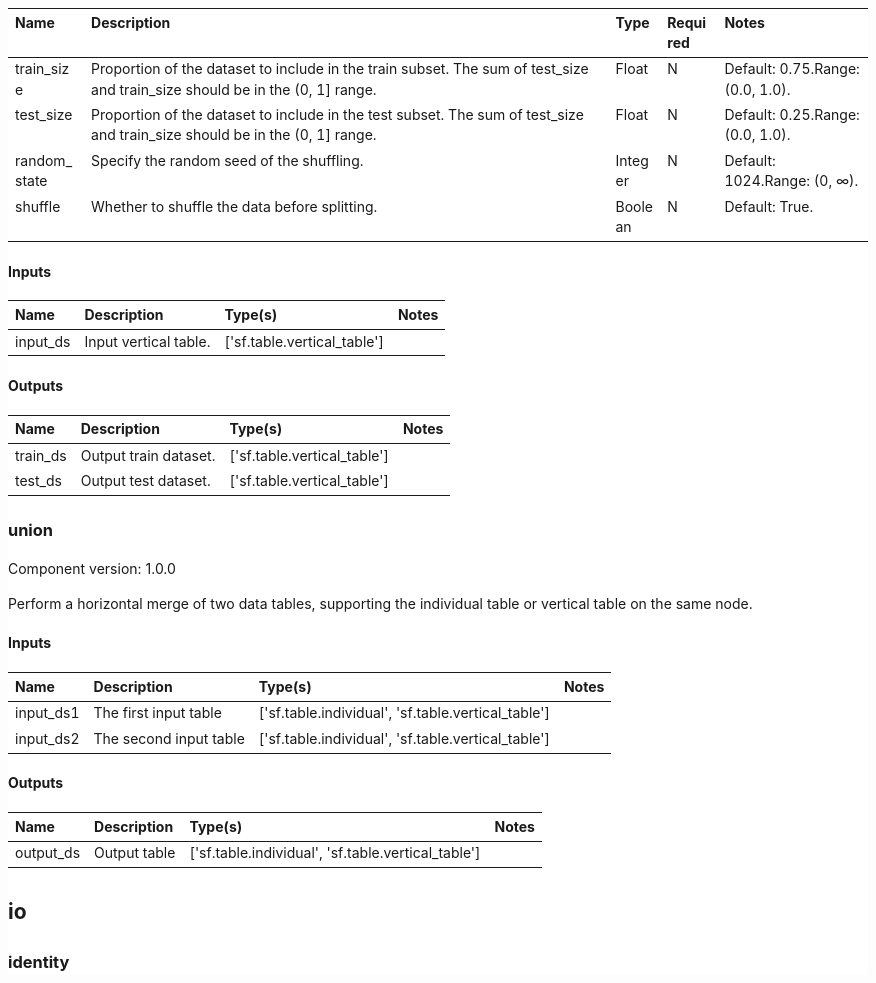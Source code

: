 
|Name|Description|Type|Required|Notes|
| :--- | :--- | :--- | :--- | :--- |
|train_size|Proportion of the dataset to include in the train subset. The sum of test_size and train_size should be in the (0, 1] range.|Float|N|Default: 0.75.Range: (0.0, 1.0).|
|test_size|Proportion of the dataset to include in the test subset. The sum of test_size and train_size should be in the (0, 1] range.|Float|N|Default: 0.25.Range: (0.0, 1.0).|
|random_state|Specify the random seed of the shuffling.|Integer|N|Default: 1024.Range: (0, $\infty$).|
|shuffle|Whether to shuffle the data before splitting.|Boolean|N|Default: True.|

#### Inputs


|Name|Description|Type(s)|Notes|
| :--- | :--- | :--- | :--- |
|input_ds|Input vertical table.|['sf.table.vertical_table']||

#### Outputs


|Name|Description|Type(s)|Notes|
| :--- | :--- | :--- | :--- |
|train_ds|Output train dataset.|['sf.table.vertical_table']||
|test_ds|Output test dataset.|['sf.table.vertical_table']||

### union


Component version: 1.0.0

Perform a horizontal merge of two data tables, supporting the individual table or vertical table on the same node.
#### Inputs


|Name|Description|Type(s)|Notes|
| :--- | :--- | :--- | :--- |
|input_ds1|The first input table|['sf.table.individual', 'sf.table.vertical_table']||
|input_ds2|The second input table|['sf.table.individual', 'sf.table.vertical_table']||

#### Outputs


|Name|Description|Type(s)|Notes|
| :--- | :--- | :--- | :--- |
|output_ds|Output table|['sf.table.individual', 'sf.table.vertical_table']||

## io

### identity
